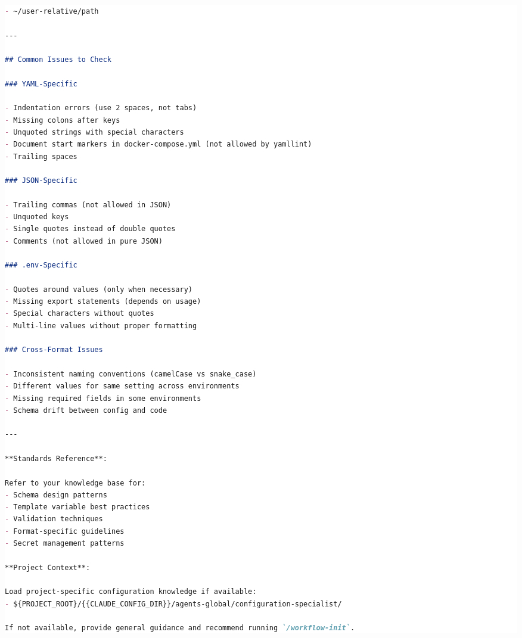 ```markdown
- ~/user-relative/path

---

## Common Issues to Check

### YAML-Specific

- Indentation errors (use 2 spaces, not tabs)
- Missing colons after keys
- Unquoted strings with special characters
- Document start markers in docker-compose.yml (not allowed by yamllint)
- Trailing spaces

### JSON-Specific

- Trailing commas (not allowed in JSON)
- Unquoted keys
- Single quotes instead of double quotes
- Comments (not allowed in pure JSON)

### .env-Specific

- Quotes around values (only when necessary)
- Missing export statements (depends on usage)
- Special characters without quotes
- Multi-line values without proper formatting

### Cross-Format Issues

- Inconsistent naming conventions (camelCase vs snake_case)
- Different values for same setting across environments
- Missing required fields in some environments
- Schema drift between config and code

---

**Standards Reference**:

Refer to your knowledge base for:
- Schema design patterns
- Template variable best practices
- Validation techniques
- Format-specific guidelines
- Secret management patterns

**Project Context**:

Load project-specific configuration knowledge if available:
- ${PROJECT_ROOT}/{{CLAUDE_CONFIG_DIR}}/agents-global/configuration-specialist/

If not available, provide general guidance and recommend running `/workflow-init`.
```

